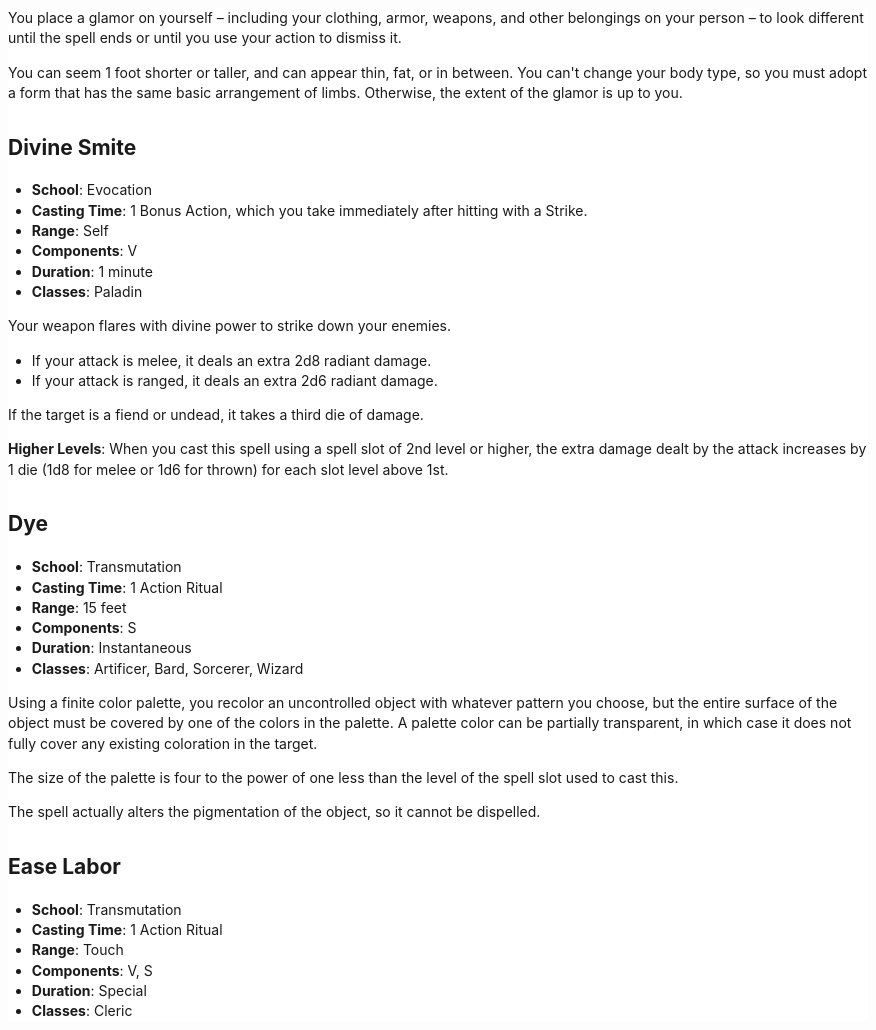 You place a glamor on yourself – including your clothing, armor, weapons, and other belongings on your person – to look different until the spell ends or until you use your action to dismiss it.

You can seem 1 foot shorter or taller, and can appear thin, fat, or in between. You can't change your body type, so you must adopt a form that has the same basic arrangement of limbs. Otherwise, the extent of the glamor is up to you.

## Divine Smite

- **School**: Evocation
- **Casting Time**: 1 Bonus Action, which you take immediately after hitting with a Strike.
- **Range**: Self
- **Components**: V
- **Duration**: 1 minute
- **Classes**: Paladin

Your weapon flares with divine power to strike down your enemies.

- If your attack is melee, it deals an extra 2d8 radiant damage.
- If your attack is ranged, it deals an extra 2d6 radiant damage.

If the target is a fiend or undead, it takes a third die of damage.

**Higher Levels**: When you cast this spell using a spell slot of 2nd level or higher, the extra damage dealt by the attack increases by 1 die (1d8 for melee or 1d6 for thrown) for each slot level above 1st.

## Dye

- **School**: Transmutation
- **Casting Time**: 1 Action Ritual
- **Range**: 15 feet
- **Components**: S
- **Duration**: Instantaneous
- **Classes**: Artificer, Bard, Sorcerer, Wizard

Using a finite color palette, you recolor an uncontrolled object with whatever pattern you choose, but the entire surface of the object must be covered by one of the colors in the palette.  A palette color can be partially transparent, in which case it does not fully cover any existing coloration in the target.

The size of the palette is four to the power of one less than the level of the spell slot used to cast this.

The spell actually alters the pigmentation of the object, so it cannot be dispelled.

## Ease Labor

- **School**: Transmutation
- **Casting Time**: 1 Action Ritual
- **Range**: Touch
- **Components**: V, S
- **Duration**: Special
- **Classes**: Cleric

